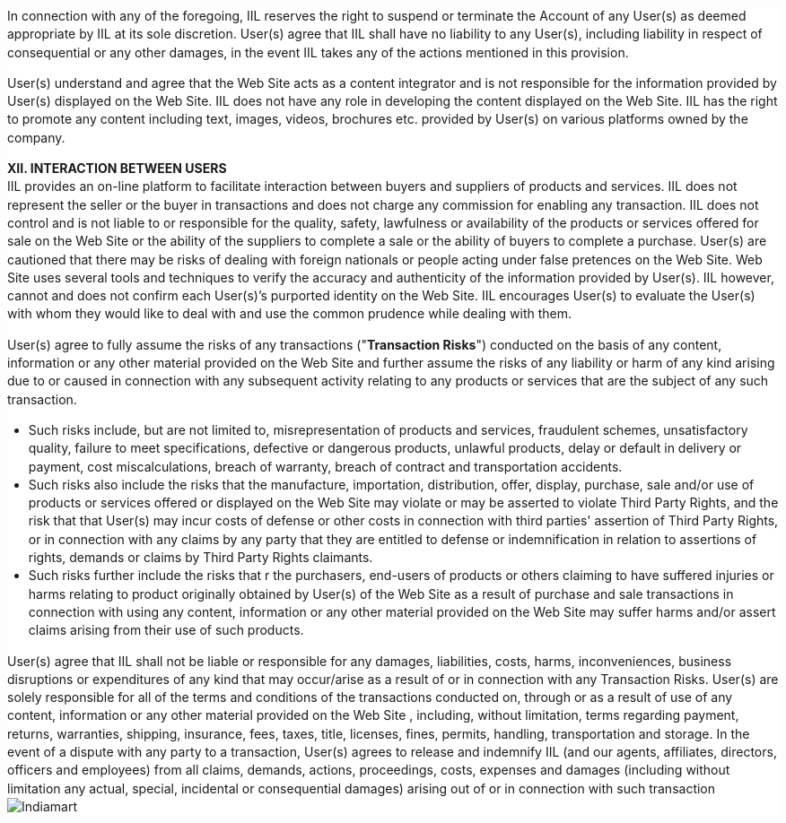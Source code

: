 In connection with any of the foregoing, IIL reserves the right to suspend or terminate the Account of any User(s) as deemed appropriate by IIL at its sole discretion. User(s) agree that IIL shall have no liability to any User(s), including liability in respect of consequential or any other damages, in the event IIL takes any of the actions mentioned in this provision.  
  
User(s) understand and agree that the Web Site acts as a content integrator and is not responsible for the information provided by User(s) displayed on the Web Site. IIL does not have any role in developing the content displayed on the Web Site. IIL has the right to promote any content including text, images, videos, brochures etc. provided by User(s) on various platforms owned by the company.  
  
**XII. INTERACTION BETWEEN USERS**  
IIL provides an on-line platform to facilitate interaction between buyers and suppliers of products and services. IIL does not represent the seller or the buyer in transactions and does not charge any commission for enabling any transaction. IIL does not control and is not liable to or responsible for the quality, safety, lawfulness or availability of the products or services offered for sale on the Web Site or the ability of the suppliers to complete a sale or the ability of buyers to complete a purchase. User(s) are cautioned that there may be risks of dealing with foreign nationals or people acting under false pretences on the Web Site. Web Site uses several tools and techniques to verify the accuracy and authenticity of the information provided by User(s). IIL however, cannot and does not confirm each User(s)’s purported identity on the Web Site. IIL encourages User(s) to evaluate the User(s) with whom they would like to deal with and use the common prudence while dealing with them.  
  
User(s) agree to fully assume the risks of any transactions ("**Transaction Risks**") conducted on the basis of any content, information or any other material provided on the Web Site and further assume the risks of any liability or harm of any kind arising due to or caused in connection with any subsequent activity relating to any products or services that are the subject of any such transaction.  

* Such risks include, but are not limited to, misrepresentation of products and services, fraudulent schemes, unsatisfactory quality, failure to meet specifications, defective or dangerous products, unlawful products, delay or default in delivery or payment, cost miscalculations, breach of warranty, breach of contract and transportation accidents.
* Such risks also include the risks that the manufacture, importation, distribution, offer, display, purchase, sale and/or use of products or services offered or displayed on the Web Site may violate or may be asserted to violate Third Party Rights, and the risk that that User(s) may incur costs of defense or other costs in connection with third parties' assertion of Third Party Rights, or in connection with any claims by any party that they are entitled to defense or indemnification in relation to assertions of rights, demands or claims by Third Party Rights claimants.
* Such risks further include the risks that r the purchasers, end-users of products or others claiming to have suffered injuries or harms relating to product originally obtained by User(s) of the Web Site as a result of purchase and sale transactions in connection with using any content, information or any other material provided on the Web Site may suffer harms and/or assert claims arising from their use of such products.

User(s) agree that IIL shall not be liable or responsible for any damages, liabilities, costs, harms, inconveniences, business disruptions or expenditures of any kind that may occur/arise as a result of or in connection with any Transaction Risks. User(s) are solely responsible for all of the terms and conditions of the transactions conducted on, through or as a result of use of any content, information or any other material provided on the Web Site , including, without limitation, terms regarding payment, returns, warranties, shipping, insurance, fees, taxes, title, licenses, fines, permits, handling, transportation and storage. In the event of a dispute with any party to a transaction, User(s) agrees to release and indemnify IIL (and our agents, affiliates, directors, officers and employees) from all claims, demands, actions, proceedings, costs, expenses and damages (including without limitation any actual, special, incidental or consequential damages) arising out of or in connection with such transaction ![Indiamart](//hm.imimg.com/gifs/z.gif)  
  